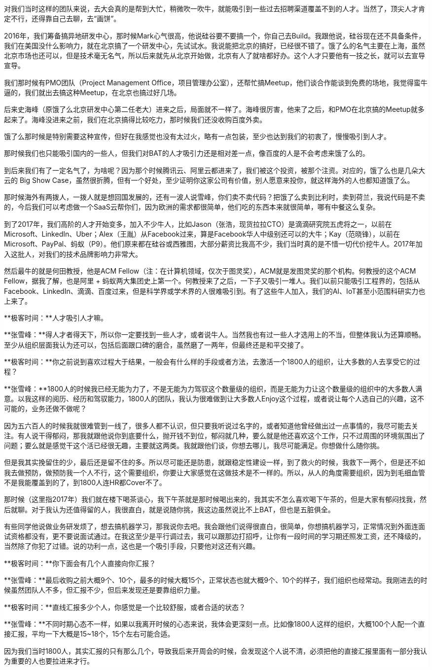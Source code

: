 对我们当时这样的团队来说，去大会真的是帮到大忙，稍微吹一吹牛，就能吸引到一些过去招聘渠道覆盖不到的人才。当然了，顶尖人才肯定不行，还得靠自己去聊，去“画饼”。

2016年，我们筹备搞异地研发中心，那时候Mark心气很高，他说硅谷要不要搞一个，你自己去Build。我跟他说，硅谷现在还不具备条件，我们在美国没什么影响力，就在北京搞了一个研发中心，先试试水。我说能把北京的搞好，已经很不错了。饿了么的名气主要在上海，虽然北京市场也还可以，但是技术毫无名气，所以后来就先从北京开始做，北京有人了就啥都好办。这个人才只要他有一技之长，就可以去宣导宣导。

我们那时候有PMO团队（Project Management Office，项目管理办公室），还帮忙搞Meetup，他们谈合作能谈到免费的场地，我觉得蛮牛逼的，我们就出去搞这种Meetup，在北京也搞过好几场。

后来史海峰（原饿了么北京研发中心第二任老大）进来之后，局面就不一样了。海峰很厉害，他来了之后，和PMO在北京搞的Meetup就多起来了。海峰没进来之前，我们在北京搞得比较吃力，那时候我们还没收购百度外卖。

饿了么那时候是特别需要这种宣传，但好在我感觉也没有太过火，略有一点包装，至少也达到我们的初衷了，慢慢吸引到人才。

那时候我们也只能吸引国内的一些人，但我们对BAT的人才吸引力还是相对差一点，像百度的人是不会考虑来饿了么的。

到后来我们有了一定名气了，为啥呢？因为那个时候腾讯云、阿里云都进来了，我们被这个投资，被那个注资。对应的，饿了么也是几朵大云的 Big Show Case，虽然很折腾，但有一个好处，至少证明你这家公司有价值，别人愿意来投你，就这样海外的人也都知道饿了么。

那时候海外有两拨人，一拨人就是想回国发展的，还有一波人说雪峰，你们卖不卖代码？把饿了么卖到比利时，卖到荷兰，我说代码是不卖的，今后我们可以考虑做一个SaaS云帮你们，因为欧洲的需求都很简单，他们吃的东西本来就很简单，哪有中餐这么复杂。

到了2017年，我们高阶的人才开始变多，加入不少牛人，比如Jason（张浩，现货拉拉CTO）是滴滴研究院五虎将之一，以前在Microsoft、LinkedIn、Uber；Alex（王胤）从Facebook过来，算是Facebook华人中级别还可以的大牛；Kay（范晓锋），以前在Microsoft、PayPal、蚂蚁（P9）。他们原来都在硅谷或西雅图，大部分薪资比我高不少，我们当时真的是不惜一切代价挖牛人。2017年加入这批人，对我们的技术品牌影响力非常大。

然后最牛的就是何田教授，他是ACM Fellow（注：在计算机领域，仅次于图灵奖），ACM就是发图灵奖的那个机构。何教授的这个ACM Fellow，据我了解，也是阿里 + 蚂蚁两大集团史上第一个。何教授来了之后，一下子又吸引一堆人。我们以前只能吸引工程界的，包括从Facebook、LinkedIn、滴滴、百度过来，但是科学界或学术界的人很难吸引到。有了这些牛人加入，我们的AI、IoT甚至小范围科研实力也上来了。

**极客时间：**人才吸引人才嘛。

**张雪峰：**得人才者得天下，所以你一定要找到一些人才，或者说牛人。当然我也有过一些人才选用上的不当，但整体我认为还算顺畅。至少从组织层面我认为还可以，包括后面跟口碑的磨合，虽然磨了一两年，但最终还是和平交接了。

**极客时间：**你之前说到喜欢过程大于结果，一般会有什么样的手段或者方法，去激活一个1800人的组织，让大多数的人去享受它的过程？

**张雪峰：**1800人的时候我已经无能为力了，不是无能为力驾驭这个数量级的组织，而是无能为力让这个数量级的组织中的大多数人满意。以我这样的阅历、经历和驾驭能力，1800人的团队，我认为很难做到让大多数人Enjoy这个过程，或者说让每个人选自己的兴趣，这不可能的，业务还做不做呢？

因为五六百人的时候我就很难管到一线了，很多人都不认识，但只要我听说过名字的，或者知道他曾经做出过一点事情的，我尽可能去关注。有人说干得郁闷，那我就跟他说你到底要什么，抛开钱不到位，郁闷就几种，要么就是他还喜欢这个工作，只不过周围的环境氛围出了问题；要么就是感觉干这个活已经很无趣，主要就这两类。我就跟他们谈，你想去哪儿，我尽可能满足。你想做什么随你挑。

但是我其实挽留住的少，最后还是留不住的多。所以尽可能还是防患，就跟稳定性建设一样，到了救火的时候，我救下一两个，但是还不如我去做预防，做预防我一个人不行，这个需要组织，你要让大家感觉在这做技术是不一样的。所以，从人的角度需要组织，因为到毛细血管不是我能覆盖到的了，到1800人连HR都Cover不了。

那时候（这里指2017年）我们就在楼下喝茶谈心，我下午茶就是那时候喝出来的，我其实不怎么喜欢喝下午茶的，但是大家有郁闷找我，然后就聊。对于我认为还值得留的人，我很直白，就是说随你挑，我这边虽然说比不上BAT，但也是五脏俱全。

有些同学他说做业务研发烦了，想去搞机器学习，那我说你去吧。我会跟他们说得很直白，很简单，你想搞机器学习，正常情况到外面连面试资格都没有，更不要说面试通过。在我这至少是平行调过去，我可以跟那边打招呼，让你有一段时间的学习期还照发工资，还不降级的，当然除了你犯了过错。说的功利一点，这也是一个吸引手段，只要他对这还有兴趣。

**极客时间：**你下面会有几个人直接向你汇报？

**张雪峰：**最后收购之前大概9个、10个，最多的时候大概15个，正常状态也就大概9个、10个的样子，我们组织也经常动。我刚进去的时候虽然团队人不多，但汇报不少，但后来发现还是要靠组织力量。

**极客时间：**直线汇报多少个人，你感觉是一个比较舒服，或者合适的状态？

**张雪峰：**不同时期心态不一样，如果以我离开时候的心态来说，我体会更深刻一点。比如像1800人这样的组织，大概100个人配一个直接汇报，平均一下大概是15~18个，15个左右可能合适。

因为我们当时1800人，其实汇报的只有那么几个，导致我后来开周会的时候，会发现这个人说不清，必须把他的直接汇报里面有一部分我认为重要的人也要拉进来才行。
